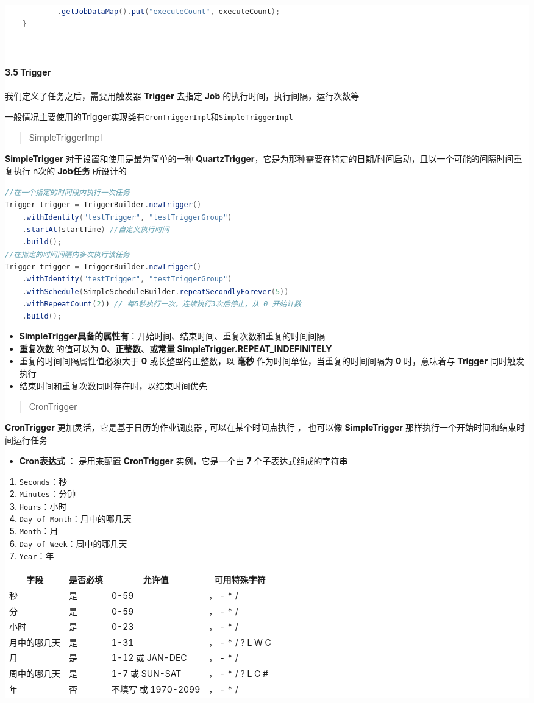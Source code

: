 ```java
            .getJobDataMap().put("executeCount", executeCount);
    }    
    
    
```

#### 3.5 Trigger

 我们定义了任务之后，需要用触发器 **Trigger** 去指定 **Job** 的执行时间，执行间隔，运行次数等 

一般情况主要使用的Trigger实现类有` CronTriggerImpl `和` SimpleTriggerImpl `

> SimpleTriggerImpl

 **SimpleTrigger** 对于设置和使用是最为简单的一种 **QuartzTrigger**，它是为那种需要在特定的日期/时间启动，且以一个可能的间隔时间重复执行 n次的 **Job任务** 所设计的 

```java
//在一个指定的时间段内执行一次任务
Trigger trigger = TriggerBuilder.newTrigger()
    .withIdentity("testTrigger", "testTriggerGroup")
    .startAt(startTime) //自定义执行时间
    .build();
//在指定的时间间隔内多次执行该任务
Trigger trigger = TriggerBuilder.newTrigger()
    .withIdentity("testTrigger", "testTriggerGroup")
    .withSchedule(SimpleScheduleBuilder.repeatSecondlyForever(5))
    .withRepeatCount(2)) // 每5秒执行一次，连续执行3次后停止，从 0 开始计数
    .build();
```

- **SimpleTrigger具备的属性有**：开始时间、结束时间、重复次数和重复的时间间隔
- **重复次数** 的值可以为 **0**、**正整数**、**或常量 SimpleTrigger.REPEAT_INDEFINITELY**
- 重复的时间间隔属性值必须大于 **0** 或长整型的正整数，以 **毫秒** 作为时间单位，当重复的时间间隔为 **0** 时，意味着与 **Trigger** 同时触发执行
- 结束时间和重复次数同时存在时，以结束时间优先

> CronTrigger

 **CronTrigger** 更加灵活，它是基于日历的作业调度器 , 可以在某个时间点执行 ， 也可以像 **SimpleTrigger** 那样执行一个开始时间和结束时间运行任务 

-  **Cron表达式** ： 是用来配置 **CronTrigger** 实例，它是一个由 **7** 个子表达式组成的字符串 

1. `Seconds`：秒
2. `Minutes`：分钟
3. `Hours`：小时
4. `Day-of-Month`：月中的哪几天
5. `Month`：月
6. `Day-of-Week`：周中的哪几天
7. `Year`：年

| 字段         | 是否必填 | 允许值              | 可用特殊字符     |
| ------------ | -------- | ------------------- | ---------------- |
| 秒           | 是       | 0-59                | ， - * /         |
| 分           | 是       | 0-59                | ， - * /         |
| 小时         | 是       | 0-23                | ， - * /         |
| 月中的哪几天 | 是       | 1-31                | ， - * / ? L W C |
| 月           | 是       | 1-12 或 JAN-DEC     | ， - * /         |
| 周中的哪几天 | 是       | 1-7 或 SUN-SAT      | ， - * / ? L C # |
| 年           | 否       | 不填写 或 1970-2099 | ， - * /         |
